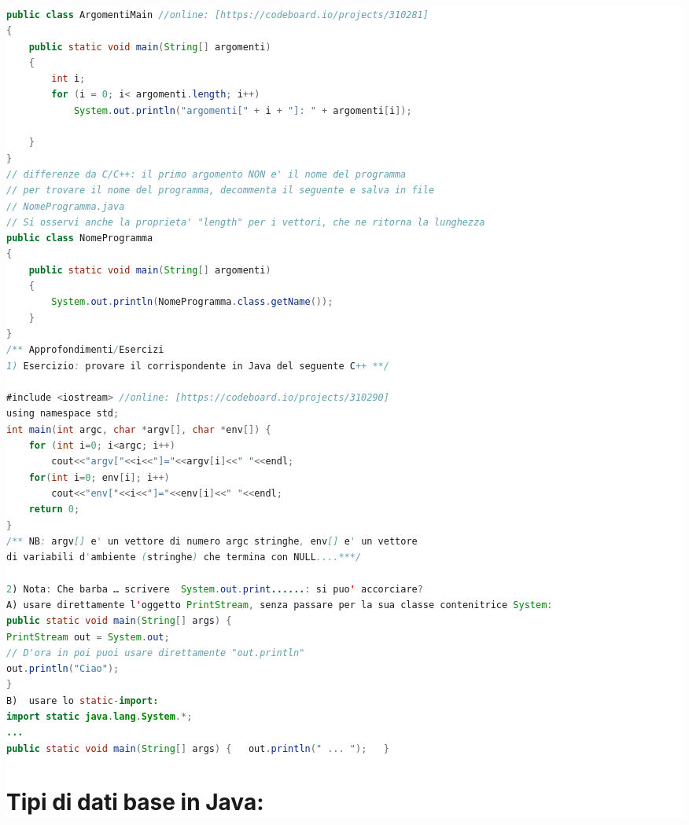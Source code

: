 ```java
public class ArgomentiMain //online: [https://codeboard.io/projects/310281] 
{
    public static void main(String[] argomenti)
    {
        int i;
        for (i = 0; i< argomenti.length; i++) 
            System.out.println("argomenti[" + i + "]: " + argomenti[i]);
       
    }
}
// differenze da C/C++: il primo argomento NON e' il nome del programma
// per trovare il nome del programma, decommenta il seguente e salva in file 
// NomeProgramma.java
// Si osservi anche la proprieta' "length" per i vettori, che ne ritorna la lunghezza
public class NomeProgramma
{
	public static void main(String[] argomenti) 
	{
		System.out.println(NomeProgramma.class.getName());
	}
}
/** Approfondimenti/Esercizi
1) Esercizio: provare il corrispondente in Java del seguente C++ **/

#include <iostream> //online: [https://codeboard.io/projects/310290] 
using namespace std;
int main(int argc, char *argv[], char *env[]) {
	for (int i=0; i<argc; i++)
		cout<<"argv["<<i<<"]="<<argv[i]<<" "<<endl;
	for(int i=0; env[i]; i++)
	    cout<<"env["<<i<<"]="<<env[i]<<" "<<endl;
	return 0;
}
/** NB: argv[] e' un vettore di numero argc stringhe, env[] e' un vettore
di variabili d'ambiente (stringhe) che termina con NULL....***/

2) Nota: Che barba … scrivere  System.out.print......: si puo' accorciare? 
A) usare direttamente l'oggetto PrintStream, senza passare per la sua classe contenitrice System:
public static void main(String[] args) {
PrintStream out = System.out;
// D'ora in poi puoi usare direttamente "out.println"
out.println("Ciao");
}
B)  usare lo static-import: 
import static java.lang.System.*;
...
public static void main(String[] args) {   out.println(" ... ");   }
```

# Tipi di dati base in Java:
